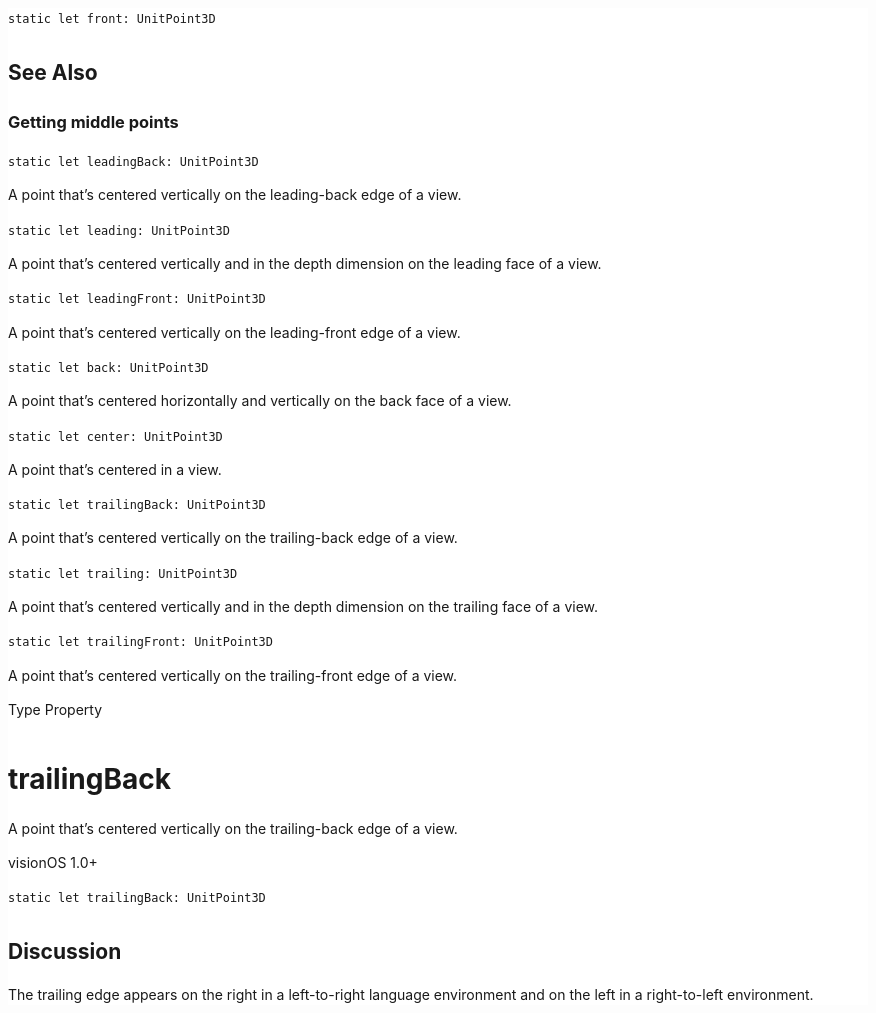     
    
    static let front: UnitPoint3D

## See Also

### Getting middle points

`static let leadingBack: UnitPoint3D`

A point that’s centered vertically on the leading-back edge of a view.

`static let leading: UnitPoint3D`

A point that’s centered vertically and in the depth dimension on the leading
face of a view.

`static let leadingFront: UnitPoint3D`

A point that’s centered vertically on the leading-front edge of a view.

`static let back: UnitPoint3D`

A point that’s centered horizontally and vertically on the back face of a
view.

`static let center: UnitPoint3D`

A point that’s centered in a view.

`static let trailingBack: UnitPoint3D`

A point that’s centered vertically on the trailing-back edge of a view.

`static let trailing: UnitPoint3D`

A point that’s centered vertically and in the depth dimension on the trailing
face of a view.

`static let trailingFront: UnitPoint3D`

A point that’s centered vertically on the trailing-front edge of a view.

Type Property

# trailingBack

A point that’s centered vertically on the trailing-back edge of a view.

visionOS 1.0+

    
    
    static let trailingBack: UnitPoint3D

## Discussion

The trailing edge appears on the right in a left-to-right language environment
and on the left in a right-to-left environment.
